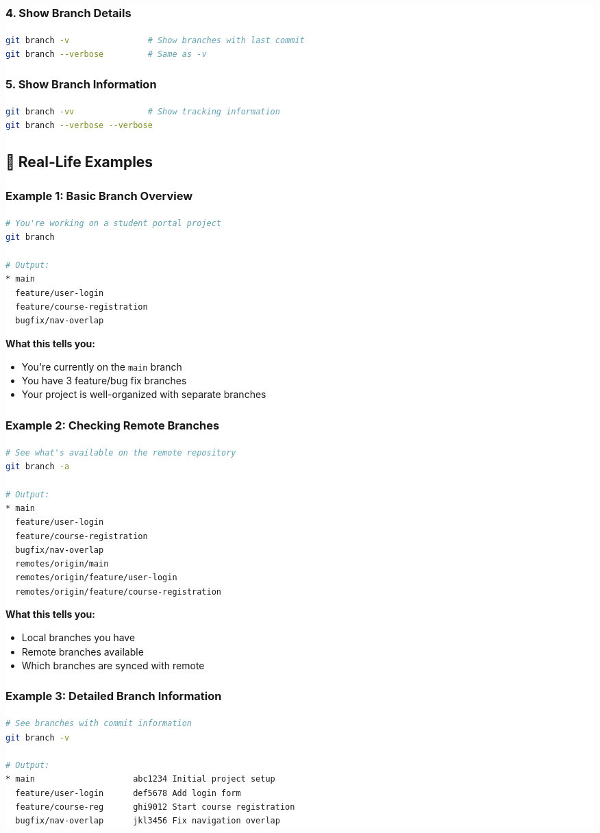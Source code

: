 ### **4. Show Branch Details**
```bash
git branch -v                # Show branches with last commit
git branch --verbose         # Same as -v
```

### **5. Show Branch Information**
```bash
git branch -vv               # Show tracking information
git branch --verbose --verbose
```

## 📱 Real-Life Examples

### **Example 1: Basic Branch Overview**
```bash
# You're working on a student portal project
git branch

# Output:
* main
  feature/user-login
  feature/course-registration
  bugfix/nav-overlap
```

**What this tells you:**
- You're currently on the `main` branch
- You have 3 feature/bug fix branches
- Your project is well-organized with separate branches

### **Example 2: Checking Remote Branches**
```bash
# See what's available on the remote repository
git branch -a

# Output:
* main
  feature/user-login
  feature/course-registration
  bugfix/nav-overlap
  remotes/origin/main
  remotes/origin/feature/user-login
  remotes/origin/feature/course-registration
```

**What this tells you:**
- Local branches you have
- Remote branches available
- Which branches are synced with remote

### **Example 3: Detailed Branch Information**
```bash
# See branches with commit information
git branch -v

# Output:
* main                    abc1234 Initial project setup
  feature/user-login      def5678 Add login form
  feature/course-reg      ghi9012 Start course registration
  bugfix/nav-overlap      jkl3456 Fix navigation overlap
```
